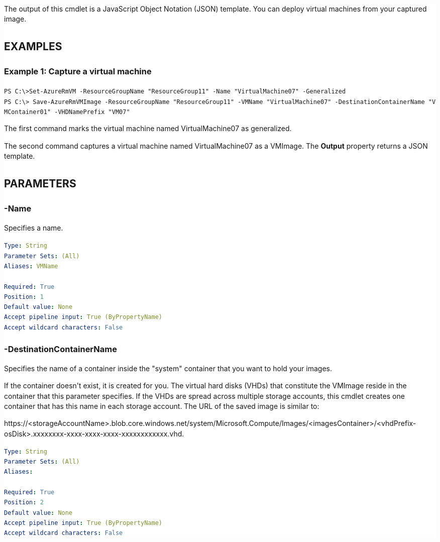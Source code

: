 The output of this cmdlet is a JavaScript Object Notation (JSON) template.
You can deploy virtual machines from your captured image.

## EXAMPLES

### Example 1: Capture a virtual machine
```
PS C:\>Set-AzureRmVM -ResourceGroupName "ResourceGroup11" -Name "VirtualMachine07" -Generalized 
PS C:\> Save-AzureRmVMImage -ResourceGroupName "ResourceGroup11" -VMName "VirtualMachine07" -DestinationContainerName "VMContainer01" -VHDNamePrefix "VM07"
```

The first command marks the virtual machine named VirtualMachine07 as generalized.

The second command captures a virtual machine named VirtualMachine07 as a VMImage.
The **Output** property returns a JSON template.

## PARAMETERS

### -Name
Specifies a name.

```yaml
Type: String
Parameter Sets: (All)
Aliases: VMName

Required: True
Position: 1
Default value: None
Accept pipeline input: True (ByPropertyName)
Accept wildcard characters: False
```

### -DestinationContainerName
Specifies the name of a container inside the "system" container that you want to hold your images.

If the container doesn't exist, it is created for you.
The virtual hard disks (VHDs) that constitute the VMImage reside in the container that this parameter specifies.
If the VHDs are spread across multiple storage accounts, this cmdlet creates one container that has this name in each storage account.
The URL of the saved image is similar to: 

https://\<storageAccountName\>.blob.core.windows.net/system/Microsoft.Compute/Images/\<imagesContainer\>/\<vhdPrefix-osDisk\>.xxxxxxxx-xxxx-xxxx-xxxx-xxxxxxxxxxxx.vhd.

```yaml
Type: String
Parameter Sets: (All)
Aliases: 

Required: True
Position: 2
Default value: None
Accept pipeline input: True (ByPropertyName)
Accept wildcard characters: False
```
